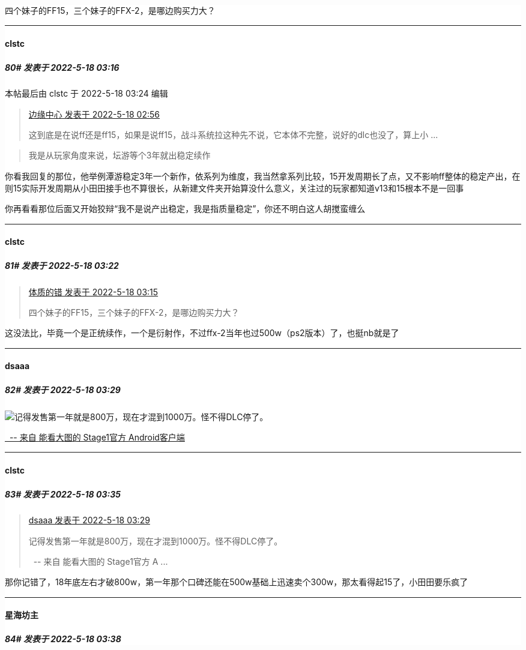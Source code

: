 四个妹子的FF15，三个妹子的FFX-2，是哪边购买力大？

*****

####  clstc  
##### 80#       发表于 2022-5-18 03:16

 本帖最后由 clstc 于 2022-5-18 03:24 编辑 
<blockquote><a href="httphttps://bbs.saraba1st.com/2b/forum.php?mod=redirect&amp;goto=findpost&amp;pid=55888788&amp;ptid=2070001" target="_blank">边缘中心 发表于 2022-5-18 02:56</a>

这到底是在说ff还是ff15，如果是说ff15，战斗系统拉这种先不说，它本体不完整，说好的dlc也没了，算上小 ...</blockquote><blockquote>我是从玩家角度来说，坛游等个3年就出稳定续作</blockquote>
你看我回复的那位，他举例潭游稳定3年一个新作，依系列为维度，我当然拿系列比较，15开发周期长了点，又不影响ff整体的稳定产出，在则15实际开发周期从小田田接手也不算很长，从新建文件夹开始算没什么意义，关注过的玩家都知道v13和15根本不是一回事

你再看看那位后面又开始狡辩“我不是说产出稳定，我是指质量稳定”，你还不明白这人胡搅蛮缠么

*****

####  clstc  
##### 81#       发表于 2022-5-18 03:22

<blockquote><a href="httphttps://bbs.saraba1st.com/2b/forum.php?mod=redirect&amp;goto=findpost&amp;pid=55888822&amp;ptid=2070001" target="_blank">体质的错 发表于 2022-5-18 03:15</a>

四个妹子的FF15，三个妹子的FFX-2，是哪边购买力大？</blockquote>
这没法比，毕竟一个是正统续作，一个是衍射作，不过ffx-2当年也过500w（ps2版本）了，也挺nb就是了

*****

####  dsaaa  
##### 82#       发表于 2022-5-18 03:29

<img src="https://static.saraba1st.com/image/smiley/face2017/049.png" referrerpolicy="no-referrer">记得发售第一年就是800万，现在才混到1000万。怪不得DLC停了。

[  -- 来自 能看大图的 Stage1官方 Android客户端](https://www.coolapk.com/apk/140634)

*****

####  clstc  
##### 83#       发表于 2022-5-18 03:35

<blockquote><a href="httphttps://bbs.saraba1st.com/2b/forum.php?mod=redirect&amp;goto=findpost&amp;pid=55888856&amp;ptid=2070001" target="_blank">dsaaa 发表于 2022-5-18 03:29</a>

记得发售第一年就是800万，现在才混到1000万。怪不得DLC停了。

  -- 来自 能看大图的 Stage1官方 A ...</blockquote>
那你记错了，18年底左右才破800w，第一年那个口碑还能在500w基础上迅速卖个300w，那太看得起15了，小田田要乐疯了

*****

####  星海坊主  
##### 84#       发表于 2022-5-18 03:38
